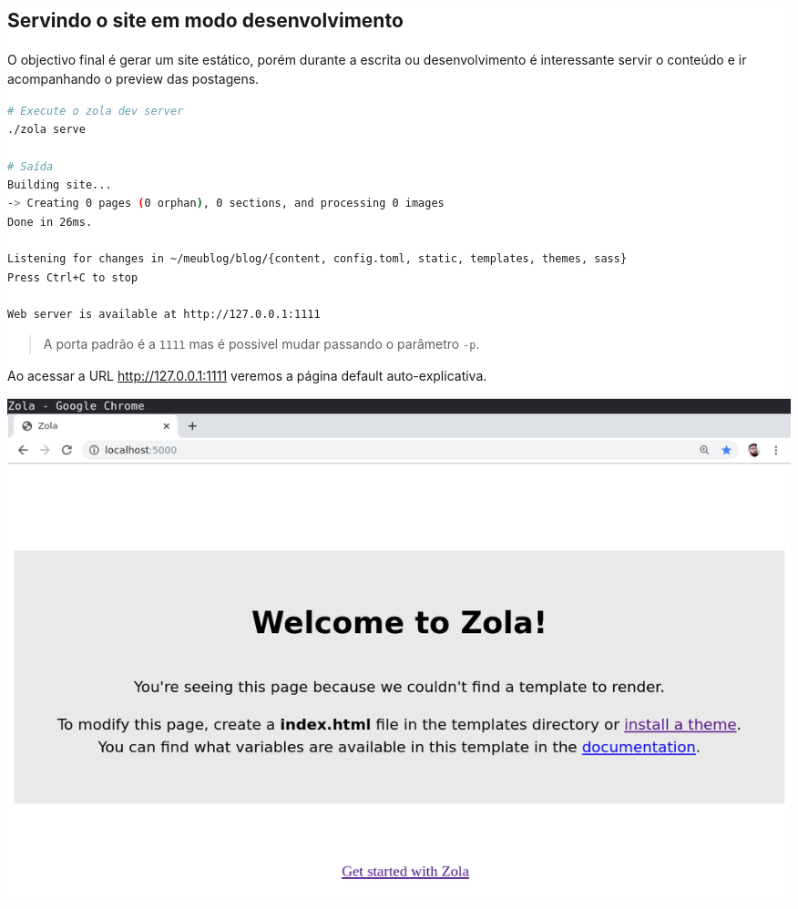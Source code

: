 ## Servindo o site em modo desenvolvimento

O objectivo final é gerar um site estático, porém durante a escrita ou desenvolvimento é interessante servir o conteúdo e ir acompanhando o preview das postagens.

```bash
# Execute o zola dev server
./zola serve

# Saída
Building site...
-> Creating 0 pages (0 orphan), 0 sections, and processing 0 images
Done in 26ms.

Listening for changes in ~/meublog/blog/{content, config.toml, static, templates, themes, sass}
Press Ctrl+C to stop

Web server is available at http://127.0.0.1:1111

```

> A porta padrão é a `1111` mas é possivel mudar passando o parâmetro `-p`.

Ao acessar a URL http://127.0.0.1:1111 veremos a página default auto-explicativa.

![welcome to zola](welcome_to_zola.png)
